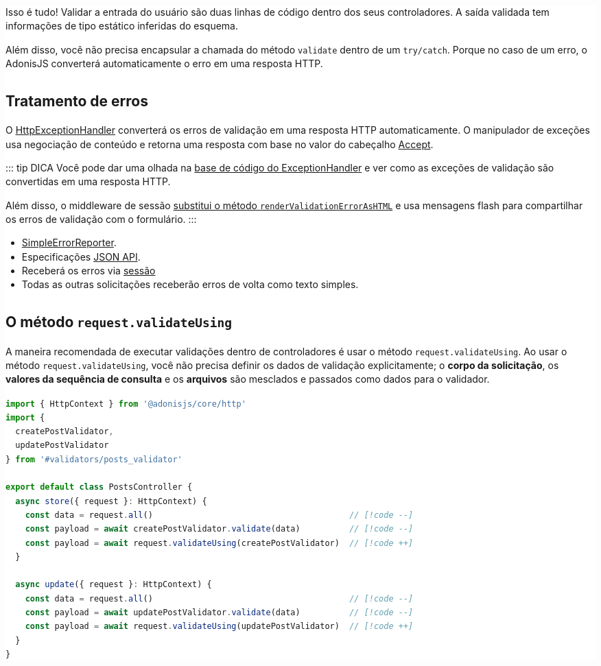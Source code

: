 Isso é tudo! Validar a entrada do usuário são duas linhas de código dentro dos seus controladores. A saída validada tem informações de tipo estático inferidas do esquema.

Além disso, você não precisa encapsular a chamada do método `validate` dentro de um `try/catch`. Porque no caso de um erro, o AdonisJS converterá automaticamente o erro em uma resposta HTTP.

## Tratamento de erros
O [HttpExceptionHandler](./exception_handling.md) converterá os erros de validação em uma resposta HTTP automaticamente. O manipulador de exceções usa negociação de conteúdo e retorna uma resposta com base no valor do cabeçalho [Accept](https://developer.mozilla.org/en-US/docs/Web/HTTP/Headers/Accept).

::: tip DICA
Você pode dar uma olhada na [base de código do ExceptionHandler](https://github.com/adonisjs/http-server/blob/main/src/exception_handler.ts#L343-L345) e ver como as exceções de validação são convertidas em uma resposta HTTP.

Além disso, o middleware de sessão [substitui o método `renderValidationErrorAsHTML`](https://github.com/adonisjs/session/blob/main/src/session_middleware.ts#L30-L37) e usa mensagens flash para compartilhar os erros de validação com o formulário.
:::

* [SimpleErrorReporter](https://github.com/vinejs/vine/blob/main/src/reporters/simple_error_reporter.ts).
* Especificações [JSON API](https://jsonapi.org/format/#errors).
* Receberá os erros via [sessão](./session.md) 
* Todas as outras solicitações receberão erros de volta como texto simples.

## O método `request.validateUsing`
A maneira recomendada de executar validações dentro de controladores é usar o método `request.validateUsing`. Ao usar o método `request.validateUsing`, você não precisa definir os dados de validação explicitamente; o **corpo da solicitação**, os **valores da sequência de consulta** e os **arquivos** são mesclados e passados ​​como dados para o validador.

```ts
import { HttpContext } from '@adonisjs/core/http'
import {
  createPostValidator,
  updatePostValidator
} from '#validators/posts_validator'

export default class PostsController {
  async store({ request }: HttpContext) {
    const data = request.all()                                        // [!code --]
    const payload = await createPostValidator.validate(data)          // [!code --]
    const payload = await request.validateUsing(createPostValidator)  // [!code ++]
  }

  async update({ request }: HttpContext) {
    const data = request.all()                                        // [!code --]
    const payload = await updatePostValidator.validate(data)          // [!code --]
    const payload = await request.validateUsing(updatePostValidator)  // [!code ++]
  }
}
```
